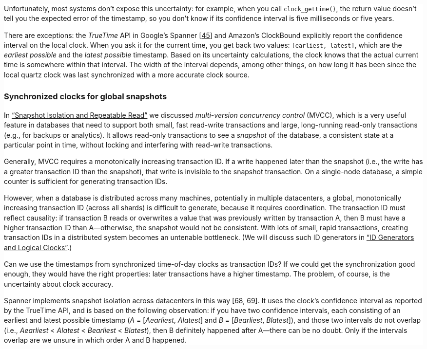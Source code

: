 Unfortunately, most systems don’t expose this uncertainty: for example, when you call
`clock_gettime()`, the return value doesn’t tell you the expected error of the timestamp, so you
don’t know if its confidence interval is five milliseconds or five years.

There are exceptions: the *TrueTime* API in Google’s Spanner
[[45](https://learning.oreilly.com/library/view/designing-data-intensive-applications/9781098119058/ch09.html#Corbett2012_ch9)] and Amazon’s ClockBound explicitly report the
confidence interval on the local clock. When you ask it for the current time, you get back two
values: `[earliest, latest]`, which are the *earliest possible* and the *latest possible*
timestamp. Based on its uncertainty calculations, the clock knows that the actual current time is
somewhere within that interval. The width of the interval depends, among other things, on how long
it has been since the local quartz clock was last synchronized with a more accurate clock source.

### Synchronized clocks for global snapshots

In [“Snapshot Isolation and Repeatable Read”](https://learning.oreilly.com/library/view/designing-data-intensive-applications/9781098119058/ch08.html#sec_transactions_snapshot_isolation) we discussed *multi-version concurrency control* (MVCC),
which is a very useful feature in databases that need to support both small, fast read-write
transactions and large, long-running read-only transactions (e.g., for backups or analytics). It
allows read-only transactions to see a *snapshot* of the database, a consistent state at a
particular point in time, without locking and interfering with read-write transactions.

Generally, MVCC requires a monotonically increasing transaction ID. If a write happened later than
the snapshot (i.e., the write has a greater transaction ID than the snapshot), that write is
invisible to the snapshot transaction. On a single-node database, a simple counter is sufficient for
generating transaction IDs.

However, when a database is distributed across many machines, potentially in multiple datacenters, a
global, monotonically increasing transaction ID (across all shards) is difficult to generate,
because it requires coordination. The transaction ID must reflect causality: if transaction B reads
or overwrites a value that was previously written by transaction A, then B must have a higher
transaction ID than A—otherwise, the snapshot would not be consistent. With lots of small, rapid
transactions, creating transaction IDs in a distributed system becomes an untenable
bottleneck. (We will discuss such ID generators in [“ID Generators and Logical Clocks”](https://learning.oreilly.com/library/view/designing-data-intensive-applications/9781098119058/ch10.html#sec_consistency_logical).)

Can we use the timestamps from synchronized time-of-day clocks as transaction IDs? If we could get
the synchronization good enough, they would have the right properties: later transactions have a
higher timestamp. The problem, of course, is the uncertainty about clock accuracy.

Spanner implements snapshot isolation across datacenters in this way
[[68](https://learning.oreilly.com/library/view/designing-data-intensive-applications/9781098119058/ch09.html#Demirbas2013),
[69](https://learning.oreilly.com/library/view/designing-data-intensive-applications/9781098119058/ch09.html#Malkhi2013)].
It uses the clock’s confidence interval as reported by the TrueTime API, and is based on the
following observation: if you have two confidence intervals, each consisting of an earliest and
latest possible timestamp (*A* = [*Aearliest*, *Alatest*] and
*B* = [*Bearliest*, *Blatest*]), and those two intervals do not overlap (i.e.,
*Aearliest* < *Alatest* < *Bearliest* < *Blatest*), then B definitely happened after A—there
can be no doubt. Only if the intervals overlap are we unsure in which order A and B happened.
